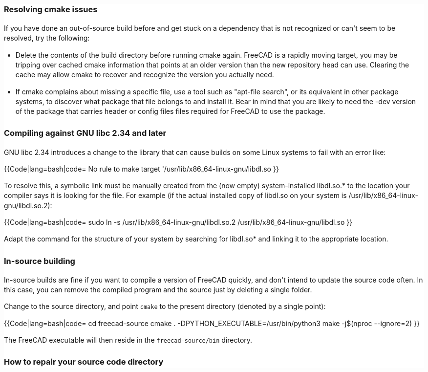 ### Resolving cmake issues 

If you have done an out-of-source build before and get stuck on a dependency that is not recognized or can\'t seem to be resolved, try the following:

-   Delete the contents of the build directory before running cmake again. FreeCAD is a rapidly moving target, you may be tripping over cached cmake information that points at an older version than the new repository head can use. Clearing the cache may allow cmake to recover and recognize the version you actually need.

-   If cmake complains about missing a specific file, use a tool such as \"apt-file search\", or its equivalent in other package systems, to discover what package that file belongs to and install it. Bear in mind that you are likely to need the -dev version of the package that carries header or config files files required for FreeCAD to use the package.

### Compiling against GNU libc 2.34 and later 

GNU libc 2.34 introduces a change to the library that can cause builds on some Linux systems to fail with an error like:


{{Code|lang=bash|code=
No rule to make target '/usr/lib/x86_64-linux-gnu/libdl.so
}}

To resolve this, a symbolic link must be manually created from the (now empty) system-installed libdl.so.\* to the location your compiler says it is looking for the file. For example (if the actual installed copy of libdl.so on your system is /usr/lib/x86_64-linux-gnu/libdl.so.2):


{{Code|lang=bash|code=
sudo ln -s /usr/lib/x86_64-linux-gnu/libdl.so.2 /usr/lib/x86_64-linux-gnu/libdl.so
}}

Adapt the command for the structure of your system by searching for libdl.so\* and linking it to the appropriate location.

### In-source building 

In-source builds are fine if you want to compile a version of FreeCAD quickly, and don\'t intend to update the source code often. In this case, you can remove the compiled program and the source just by deleting a single folder.

Change to the source directory, and point `cmake` to the present directory (denoted by a single point):


{{Code|lang=bash|code=
cd freecad-source
cmake . -DPYTHON_EXECUTABLE=/usr/bin/python3
make -j$(nproc --ignore=2)
}}

The FreeCAD executable will then reside in the `freecad-source/bin` directory.

### How to repair your source code directory 
